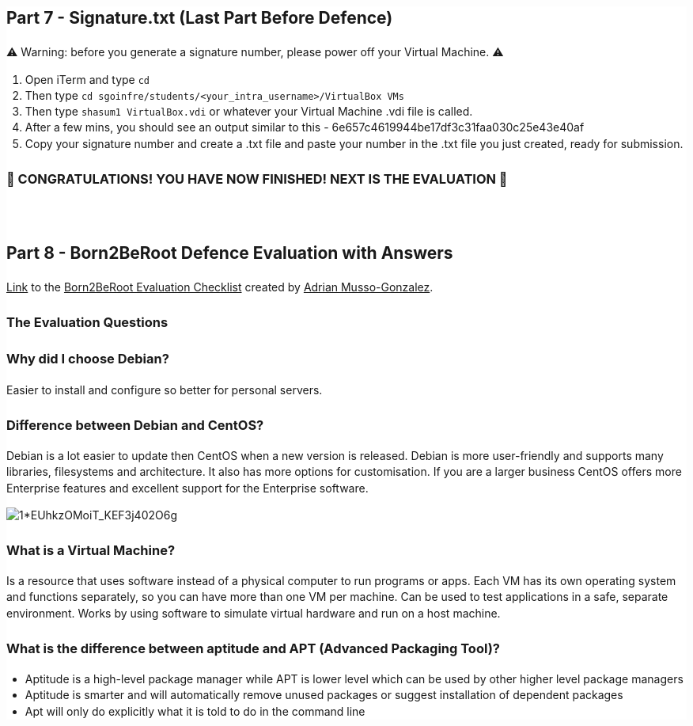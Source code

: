 
## Part 7 - Signature.txt (Last Part Before Defence)

⚠️ Warning: before you generate a signature number, please power off your Virtual Machine. ⚠️

1. Open iTerm and type `cd`
1. Then type `cd sgoinfre/students/<your_intra_username>/VirtualBox VMs`
2. Then type `shasum1 VirtualBox.vdi` or whatever your Virtual Machine .vdi file is called.
3. After a few mins, you should see an output similar to this - 6e657c4619944be17df3c31faa030c25e43e40af
4. Copy your signature number and create a .txt file and paste your number in the .txt file you just created, ready for submission. 


### 🥳 CONGRATULATIONS! YOU HAVE NOW FINISHED! NEXT IS THE EVALUATION 🔽
<br>

## Part 8 - Born2BeRoot Defence Evaluation with Answers

[Link](https://docs.google.com/document/d/1-BwCO0udUP7MhRh81Y681zz0BalXtKFtte_FHJc6G4s/edit) to the [Born2BeRoot Evaluation Checklist](https://docs.google.com/document/d/1-BwCO0udUP7MhRh81Y681zz0BalXtKFtte_FHJc6G4s/edit) created by [Adrian Musso-Gonzalez](https://github.com/AdrianMussoGonzalez).

### The Evaluation Questions

### Why did I choose Debian?
Easier to install and configure so better for personal servers.

### Difference between Debian and CentOS?
Debian is a lot easier to update then CentOS when a new version is released. Debian is more user-friendly and supports many libraries, filesystems and architecture. It also has more options for customisation. If you are a larger business CentOS offers more Enterprise features and excellent support for the Enterprise software. 

![1*EUhkzOMoiT_KEF3j402O6g](https://user-images.githubusercontent.com/58959408/175495740-d4599f59-25b1-43ba-9c01-ba4246096f8a.png)

### What is a Virtual Machine?
Is a resource that uses software instead of a physical computer to run programs or apps. Each VM has its own operating system and functions separately, so you can have more than one VM per machine. Can be used to test applications in a safe, separate environment. Works by using software to simulate virtual hardware and run on a host machine.

### What is the difference between aptitude and APT (Advanced Packaging Tool)?
* Aptitude is a high-level package manager while APT is lower level which can be used by other higher level package managers
* Aptitude is smarter and will automatically remove unused packages or suggest installation of dependent packages
* Apt will only do explicitly what it is told to do in the command line
